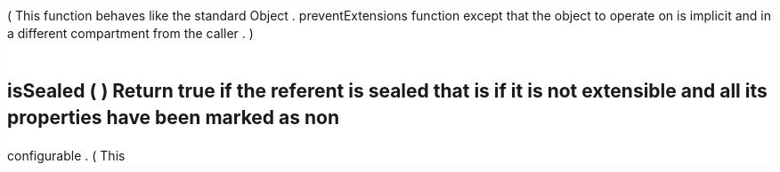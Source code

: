 (
This
function
behaves
like
the
standard
Object
.
preventExtensions
function
except
that
the
object
to
operate
on
is
implicit
and
in
a
different
compartment
from
the
caller
.
)
#
#
#
isSealed
(
)
Return
true
if
the
referent
is
sealed
that
is
if
it
is
not
extensible
and
all
its
properties
have
been
marked
as
non
-
configurable
.
(
This